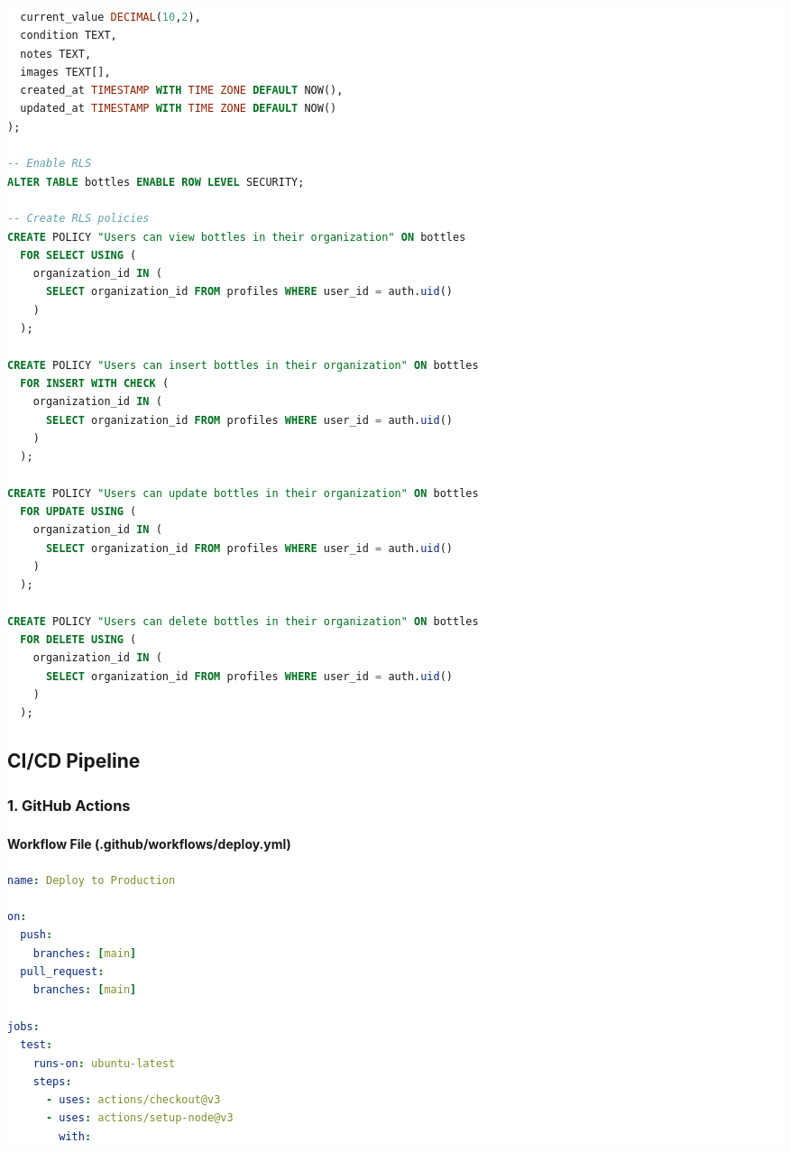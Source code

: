 ```sql
  current_value DECIMAL(10,2),
  condition TEXT,
  notes TEXT,
  images TEXT[],
  created_at TIMESTAMP WITH TIME ZONE DEFAULT NOW(),
  updated_at TIMESTAMP WITH TIME ZONE DEFAULT NOW()
);

-- Enable RLS
ALTER TABLE bottles ENABLE ROW LEVEL SECURITY;

-- Create RLS policies
CREATE POLICY "Users can view bottles in their organization" ON bottles
  FOR SELECT USING (
    organization_id IN (
      SELECT organization_id FROM profiles WHERE user_id = auth.uid()
    )
  );

CREATE POLICY "Users can insert bottles in their organization" ON bottles
  FOR INSERT WITH CHECK (
    organization_id IN (
      SELECT organization_id FROM profiles WHERE user_id = auth.uid()
    )
  );

CREATE POLICY "Users can update bottles in their organization" ON bottles
  FOR UPDATE USING (
    organization_id IN (
      SELECT organization_id FROM profiles WHERE user_id = auth.uid()
    )
  );

CREATE POLICY "Users can delete bottles in their organization" ON bottles
  FOR DELETE USING (
    organization_id IN (
      SELECT organization_id FROM profiles WHERE user_id = auth.uid()
    )
  );
```

## CI/CD Pipeline

### 1. GitHub Actions

#### Workflow File (.github/workflows/deploy.yml)

```yaml
name: Deploy to Production

on:
  push:
    branches: [main]
  pull_request:
    branches: [main]

jobs:
  test:
    runs-on: ubuntu-latest
    steps:
      - uses: actions/checkout@v3
      - uses: actions/setup-node@v3
        with:
```